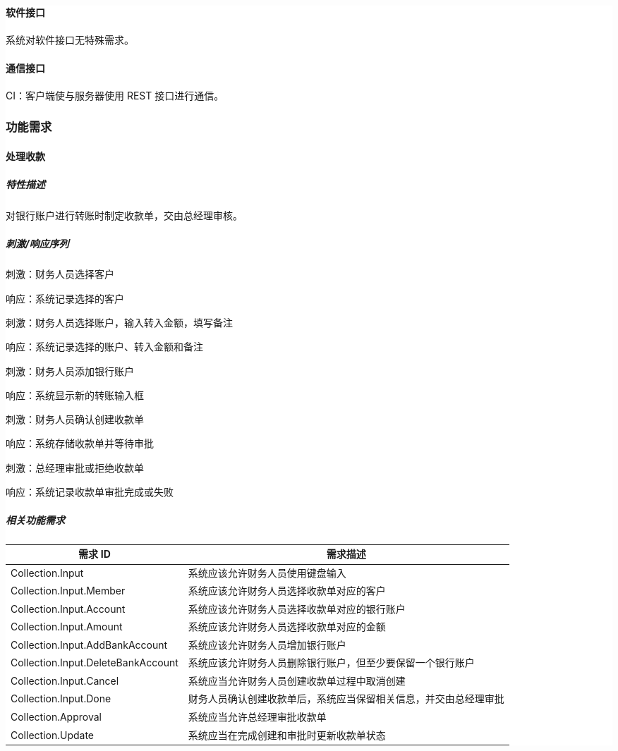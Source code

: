 #### 软件接口

系统对软件接口无特殊需求。

#### 通信接口

CI：客户端使与服务器使用 REST 接口进行通信。

### 功能需求

#### 处理收款

##### 特性描述

对银行账户进行转账时制定收款单，交由总经理审核。

##### 刺激/响应序列

刺激：财务人员选择客户

响应：系统记录选择的客户

刺激：财务人员选择账户，输入转入金额，填写备注

响应：系统记录选择的账户、转入金额和备注

刺激：财务人员添加银行账户

响应：系统显示新的转账输入框

刺激：财务人员确认创建收款单

响应：系统存储收款单并等待审批

刺激：总经理审批或拒绝收款单

响应：系统记录收款单审批完成或失败

##### 相关功能需求

| 需求 ID                            | 需求描述                                                     |
| ---------------------------------- | ------------------------------------------------------------ |
| Collection.Input                   | 系统应该允许财务人员使用键盘输入                             |
| Collection.Input.Member            | 系统应该允许财务人员选择收款单对应的客户                     |
| Collection.Input.Account           | 系统应该允许财务人员选择收款单对应的银行账户                 |
| Collection.Input.Amount            | 系统应该允许财务人员选择收款单对应的金额                     |
| Collection.Input.AddBankAccount    | 系统应该允许财务人员增加银行账户                             |
| Collection.Input.DeleteBankAccount | 系统应该允许财务人员删除银行账户，但至少要保留一个银行账户   |
| Collection.Input.Cancel            | 系统应当允许财务人员创建收款单过程中取消创建                 |
| Collection.Input.Done              | 财务人员确认创建收款单后，系统应当保留相关信息，并交由总经理审批 |
| Collection.Approval                | 系统应当允许总经理审批收款单                                 |
| Collection.Update                  | 系统应当在完成创建和审批时更新收款单状态                     |

